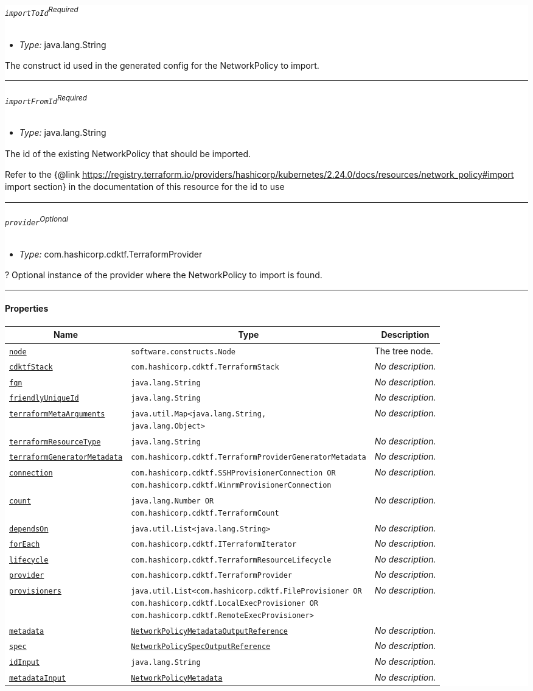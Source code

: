 
###### `importToId`<sup>Required</sup> <a name="importToId" id="@cdktf/provider-kubernetes.networkPolicy.NetworkPolicy.generateConfigForImport.parameter.importToId"></a>

- *Type:* java.lang.String

The construct id used in the generated config for the NetworkPolicy to import.

---

###### `importFromId`<sup>Required</sup> <a name="importFromId" id="@cdktf/provider-kubernetes.networkPolicy.NetworkPolicy.generateConfigForImport.parameter.importFromId"></a>

- *Type:* java.lang.String

The id of the existing NetworkPolicy that should be imported.

Refer to the {@link https://registry.terraform.io/providers/hashicorp/kubernetes/2.24.0/docs/resources/network_policy#import import section} in the documentation of this resource for the id to use

---

###### `provider`<sup>Optional</sup> <a name="provider" id="@cdktf/provider-kubernetes.networkPolicy.NetworkPolicy.generateConfigForImport.parameter.provider"></a>

- *Type:* com.hashicorp.cdktf.TerraformProvider

? Optional instance of the provider where the NetworkPolicy to import is found.

---

#### Properties <a name="Properties" id="Properties"></a>

| **Name** | **Type** | **Description** |
| --- | --- | --- |
| <code><a href="#@cdktf/provider-kubernetes.networkPolicy.NetworkPolicy.property.node">node</a></code> | <code>software.constructs.Node</code> | The tree node. |
| <code><a href="#@cdktf/provider-kubernetes.networkPolicy.NetworkPolicy.property.cdktfStack">cdktfStack</a></code> | <code>com.hashicorp.cdktf.TerraformStack</code> | *No description.* |
| <code><a href="#@cdktf/provider-kubernetes.networkPolicy.NetworkPolicy.property.fqn">fqn</a></code> | <code>java.lang.String</code> | *No description.* |
| <code><a href="#@cdktf/provider-kubernetes.networkPolicy.NetworkPolicy.property.friendlyUniqueId">friendlyUniqueId</a></code> | <code>java.lang.String</code> | *No description.* |
| <code><a href="#@cdktf/provider-kubernetes.networkPolicy.NetworkPolicy.property.terraformMetaArguments">terraformMetaArguments</a></code> | <code>java.util.Map<java.lang.String, java.lang.Object></code> | *No description.* |
| <code><a href="#@cdktf/provider-kubernetes.networkPolicy.NetworkPolicy.property.terraformResourceType">terraformResourceType</a></code> | <code>java.lang.String</code> | *No description.* |
| <code><a href="#@cdktf/provider-kubernetes.networkPolicy.NetworkPolicy.property.terraformGeneratorMetadata">terraformGeneratorMetadata</a></code> | <code>com.hashicorp.cdktf.TerraformProviderGeneratorMetadata</code> | *No description.* |
| <code><a href="#@cdktf/provider-kubernetes.networkPolicy.NetworkPolicy.property.connection">connection</a></code> | <code>com.hashicorp.cdktf.SSHProvisionerConnection OR com.hashicorp.cdktf.WinrmProvisionerConnection</code> | *No description.* |
| <code><a href="#@cdktf/provider-kubernetes.networkPolicy.NetworkPolicy.property.count">count</a></code> | <code>java.lang.Number OR com.hashicorp.cdktf.TerraformCount</code> | *No description.* |
| <code><a href="#@cdktf/provider-kubernetes.networkPolicy.NetworkPolicy.property.dependsOn">dependsOn</a></code> | <code>java.util.List<java.lang.String></code> | *No description.* |
| <code><a href="#@cdktf/provider-kubernetes.networkPolicy.NetworkPolicy.property.forEach">forEach</a></code> | <code>com.hashicorp.cdktf.ITerraformIterator</code> | *No description.* |
| <code><a href="#@cdktf/provider-kubernetes.networkPolicy.NetworkPolicy.property.lifecycle">lifecycle</a></code> | <code>com.hashicorp.cdktf.TerraformResourceLifecycle</code> | *No description.* |
| <code><a href="#@cdktf/provider-kubernetes.networkPolicy.NetworkPolicy.property.provider">provider</a></code> | <code>com.hashicorp.cdktf.TerraformProvider</code> | *No description.* |
| <code><a href="#@cdktf/provider-kubernetes.networkPolicy.NetworkPolicy.property.provisioners">provisioners</a></code> | <code>java.util.List<com.hashicorp.cdktf.FileProvisioner OR com.hashicorp.cdktf.LocalExecProvisioner OR com.hashicorp.cdktf.RemoteExecProvisioner></code> | *No description.* |
| <code><a href="#@cdktf/provider-kubernetes.networkPolicy.NetworkPolicy.property.metadata">metadata</a></code> | <code><a href="#@cdktf/provider-kubernetes.networkPolicy.NetworkPolicyMetadataOutputReference">NetworkPolicyMetadataOutputReference</a></code> | *No description.* |
| <code><a href="#@cdktf/provider-kubernetes.networkPolicy.NetworkPolicy.property.spec">spec</a></code> | <code><a href="#@cdktf/provider-kubernetes.networkPolicy.NetworkPolicySpecOutputReference">NetworkPolicySpecOutputReference</a></code> | *No description.* |
| <code><a href="#@cdktf/provider-kubernetes.networkPolicy.NetworkPolicy.property.idInput">idInput</a></code> | <code>java.lang.String</code> | *No description.* |
| <code><a href="#@cdktf/provider-kubernetes.networkPolicy.NetworkPolicy.property.metadataInput">metadataInput</a></code> | <code><a href="#@cdktf/provider-kubernetes.networkPolicy.NetworkPolicyMetadata">NetworkPolicyMetadata</a></code> | *No description.* |